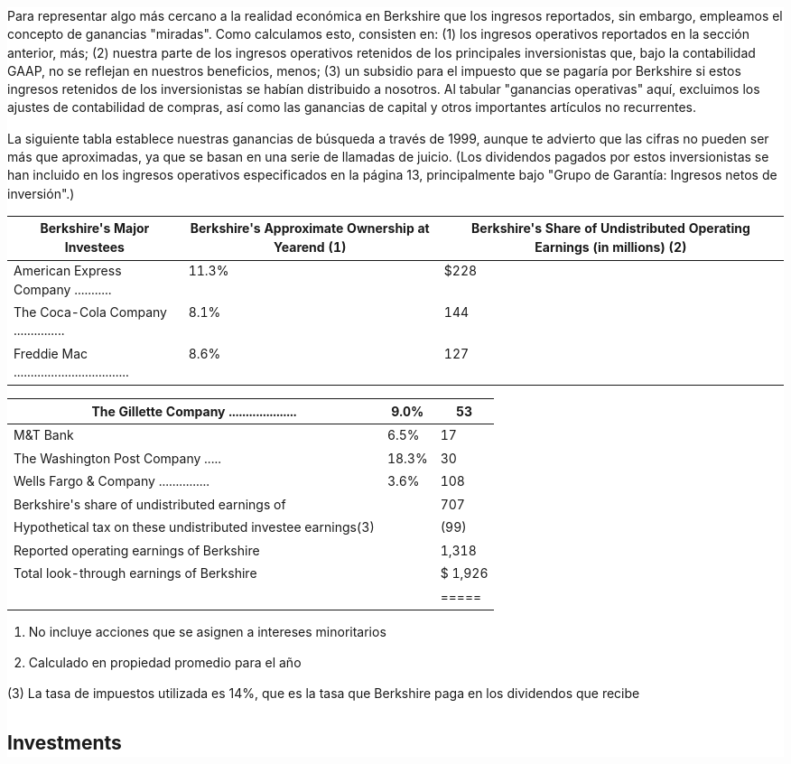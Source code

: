 
Para representar algo más cercano a la realidad económica en Berkshire que los ingresos reportados, sin embargo, empleamos el concepto de ganancias "miradas". Como calculamos esto, consisten en: (1) los ingresos operativos reportados en la sección anterior, más; (2) nuestra parte de los ingresos operativos retenidos de los principales inversionistas que, bajo la contabilidad GAAP, no se reflejan en nuestros beneficios, menos; (3) un subsidio para el impuesto que se pagaría por Berkshire si estos ingresos retenidos de los inversionistas se habían distribuido a nosotros. Al tabular "ganancias operativas" aquí, excluimos los ajustes de contabilidad de compras, así como las ganancias de capital y otros importantes artículos no recurrentes.


La siguiente tabla establece nuestras ganancias de búsqueda a través de 1999, aunque te advierto que las cifras no pueden ser más que aproximadas, ya que se basan en una serie de llamadas de juicio. (Los dividendos pagados por estos inversionistas se han incluido en los ingresos operativos especificados en la página 13, principalmente bajo "Grupo de Garantía: Ingresos netos de inversión".)




| Berkshire's Major Investees | Berkshire's Approximate Ownership at Yearend (1) | Berkshire's Share of Undistributed Operating Earnings (in millions) (2) |
| --- | --- | --- |
| American Express Company ........... | 11.3% | $228 |
| The Coca-Cola Company ............... | 8.1% | 144 |
| Freddie Mac .................................. | 8.6% | 127 |




| The Gillette Company .................... | 9.0% | 53 |
| --- | --- | --- |
| M&T Bank | 6.5% | 17 |
| The Washington Post Company ..... | 18.3% | 30 |
| Wells Fargo & Company ............... | 3.6% | 108 |
| Berkshire's share of undistributed earnings of | | 707 |
| Hypothetical tax on these undistributed investee earnings(3) | | (99) |
| Reported operating earnings of Berkshire | | 1,318 |
| Total look-through earnings of Berkshire | | $ 1,926 |
|  |  | ===== |


1) No incluye acciones que se asignen a intereses minoritarios


2) Calculado en propiedad promedio para el año


(3) La tasa de impuestos utilizada es 14%, que es la tasa que Berkshire paga en los dividendos que recibe


## Investments
